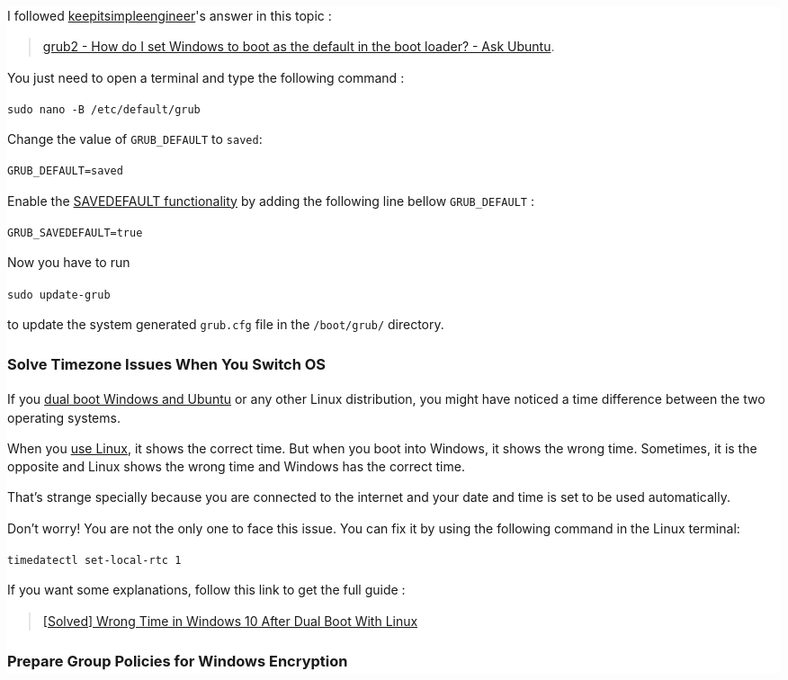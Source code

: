 I followed [keepitsimpleengineer](https://askubuntu.com/users/30982/keepitsimpleengineer)'s answer in this topic :

> [grub2 - How do I set Windows to boot as the default in the boot loader? - Ask Ubuntu](https://askubuntu.com/questions/52963/how-do-i-set-windows-to-boot-as-the-default-in-the-boot-loader/82965#82965).

You just need to open a terminal and type the following command :

```
sudo nano -B /etc/default/grub
```

Change the value of `GRUB_DEFAULT` to `saved`:

```
GRUB_DEFAULT=saved
```

Enable the [SAVEDEFAULT functionality](http://www.gnu.org/software/grub/manual/grub.html#Simple-configuration) by adding the following line bellow `GRUB_DEFAULT` :

```
GRUB_SAVEDEFAULT=true
```

Now you have to run

```
sudo update-grub
```

to update the system generated `grub.cfg` file in the `/boot/grub/` directory.

### Solve Timezone Issues When You Switch OS

If you [dual boot Windows and Ubuntu](https://itsfoss.com/install-ubuntu-1404-dual-boot-mode-windows-8-81-uefi/) or any other Linux distribution, you might have noticed a time difference between the two operating systems.

When you [use Linux](https://itsfoss.com/why-use-linux/), it shows the correct time. But when you boot into Windows, it shows the wrong time. Sometimes, it is the opposite and Linux shows the wrong time and Windows has the correct time.

That’s strange specially because you are connected to the internet and your date and time is set to be used automatically.

Don’t worry! You are not the only one to face this issue. You can fix it by using the following command in the Linux terminal:

```
timedatectl set-local-rtc 1
```

If you want some explanations, follow this link to get the full guide :

> [[Solved] Wrong Time in Windows 10 After Dual Boot With Linux](https://itsfoss.com/wrong-time-dual-boot/)

### Prepare Group Policies for Windows Encryption


[^1]: Solid State Drive : [Solid-state drive - Wikiwand](https://www.wikiwand.com/en/Solid-state_drive)
[^2]: Hard Drive Disk : [Hard disk drive - Wikiwand](https://www.wikiwand.com/en/Hard_disk_drive)